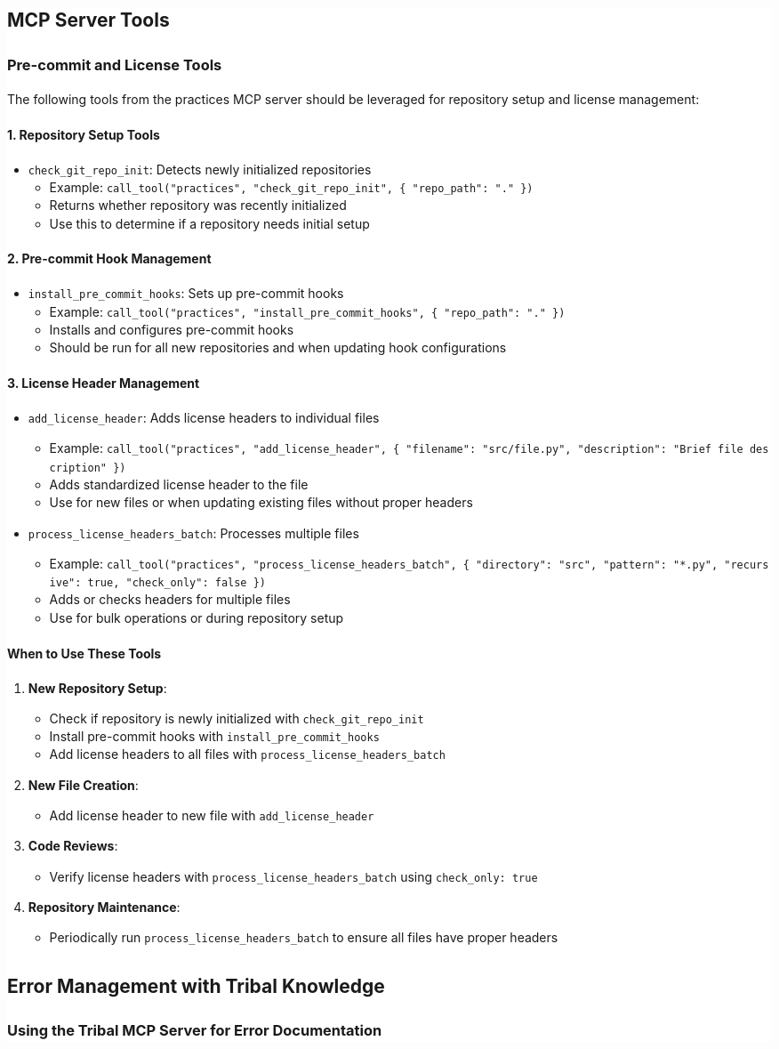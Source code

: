 ## MCP Server Tools

### Pre-commit and License Tools

The following tools from the practices MCP server should be leveraged for repository setup and license management:

#### 1. Repository Setup Tools

- `check_git_repo_init`: Detects newly initialized repositories
  - Example: `call_tool("practices", "check_git_repo_init", { "repo_path": "." })`
  - Returns whether repository was recently initialized
  - Use this to determine if a repository needs initial setup

#### 2. Pre-commit Hook Management

- `install_pre_commit_hooks`: Sets up pre-commit hooks
  - Example: `call_tool("practices", "install_pre_commit_hooks", { "repo_path": "." })`
  - Installs and configures pre-commit hooks
  - Should be run for all new repositories and when updating hook configurations

#### 3. License Header Management

- `add_license_header`: Adds license headers to individual files
  - Example: `call_tool("practices", "add_license_header", { "filename": "src/file.py", "description": "Brief file description" })`
  - Adds standardized license header to the file
  - Use for new files or when updating existing files without proper headers

- `process_license_headers_batch`: Processes multiple files
  - Example: `call_tool("practices", "process_license_headers_batch", { "directory": "src", "pattern": "*.py", "recursive": true, "check_only": false })`
  - Adds or checks headers for multiple files
  - Use for bulk operations or during repository setup

#### When to Use These Tools

1. **New Repository Setup**:
   - Check if repository is newly initialized with `check_git_repo_init`
   - Install pre-commit hooks with `install_pre_commit_hooks`
   - Add license headers to all files with `process_license_headers_batch`

2. **New File Creation**:
   - Add license header to new file with `add_license_header`

3. **Code Reviews**:
   - Verify license headers with `process_license_headers_batch` using `check_only: true`

4. **Repository Maintenance**:
   - Periodically run `process_license_headers_batch` to ensure all files have proper headers

## Error Management with Tribal Knowledge

### Using the Tribal MCP Server for Error Documentation

